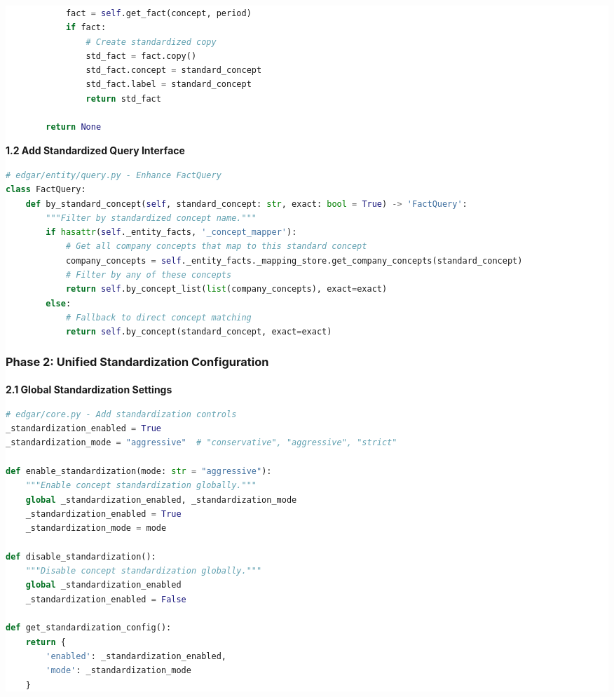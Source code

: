 ```python
            fact = self.get_fact(concept, period)
            if fact:
                # Create standardized copy
                std_fact = fact.copy()
                std_fact.concept = standard_concept
                std_fact.label = standard_concept
                return std_fact
        
        return None
```

**1.2 Add Standardized Query Interface**
```python
# edgar/entity/query.py - Enhance FactQuery
class FactQuery:
    def by_standard_concept(self, standard_concept: str, exact: bool = True) -> 'FactQuery':
        """Filter by standardized concept name."""
        if hasattr(self._entity_facts, '_concept_mapper'):
            # Get all company concepts that map to this standard concept
            company_concepts = self._entity_facts._mapping_store.get_company_concepts(standard_concept)
            # Filter by any of these concepts
            return self.by_concept_list(list(company_concepts), exact=exact)
        else:
            # Fallback to direct concept matching
            return self.by_concept(standard_concept, exact=exact)
```

### Phase 2: Unified Standardization Configuration

**2.1 Global Standardization Settings**
```python
# edgar/core.py - Add standardization controls
_standardization_enabled = True
_standardization_mode = "aggressive"  # "conservative", "aggressive", "strict"

def enable_standardization(mode: str = "aggressive"):
    """Enable concept standardization globally."""
    global _standardization_enabled, _standardization_mode
    _standardization_enabled = True
    _standardization_mode = mode

def disable_standardization():
    """Disable concept standardization globally."""
    global _standardization_enabled
    _standardization_enabled = False

def get_standardization_config():
    return {
        'enabled': _standardization_enabled,
        'mode': _standardization_mode
    }
```
